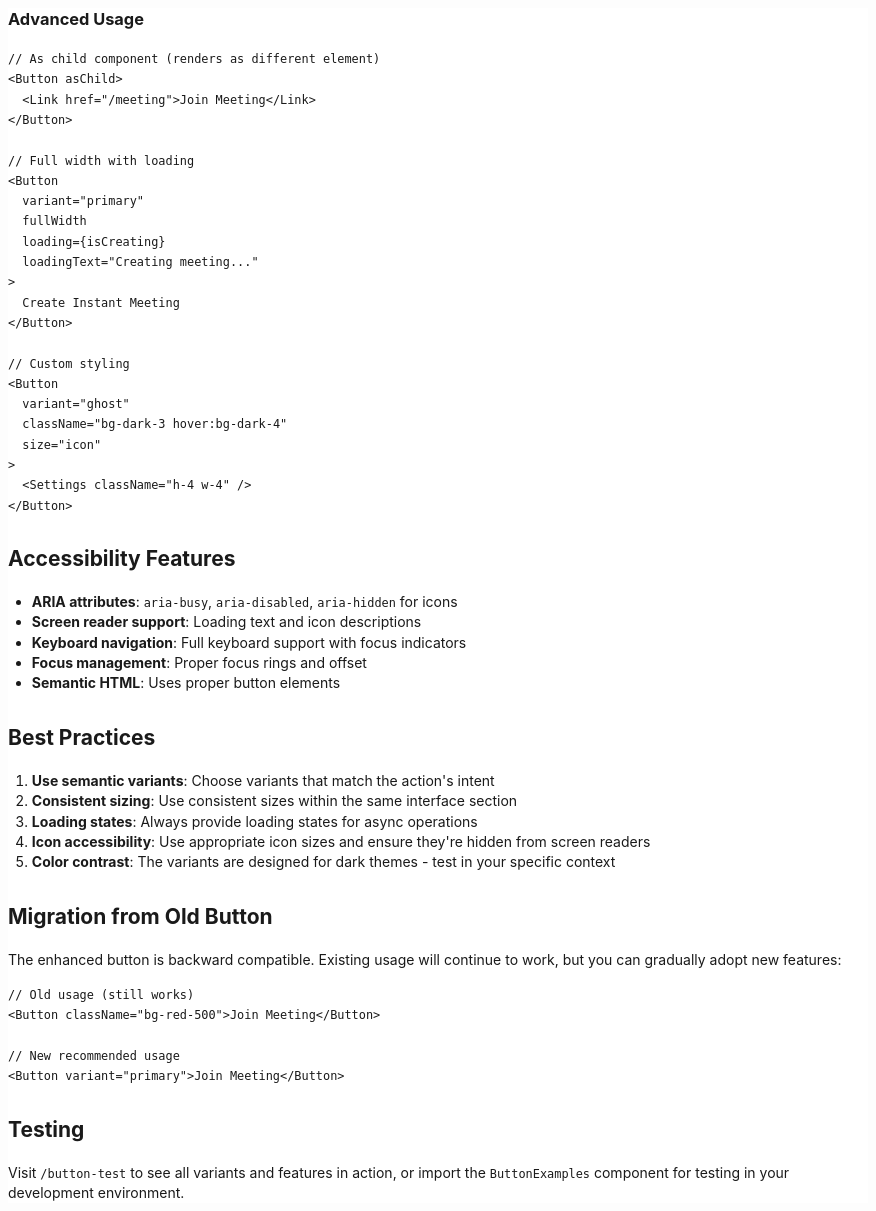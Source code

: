 ### Advanced Usage

```tsx
// As child component (renders as different element)
<Button asChild>
  <Link href="/meeting">Join Meeting</Link>
</Button>

// Full width with loading
<Button 
  variant="primary" 
  fullWidth 
  loading={isCreating}
  loadingText="Creating meeting..."
>
  Create Instant Meeting
</Button>

// Custom styling
<Button 
  variant="ghost" 
  className="bg-dark-3 hover:bg-dark-4"
  size="icon"
>
  <Settings className="h-4 w-4" />
</Button>
```

## Accessibility Features

- **ARIA attributes**: `aria-busy`, `aria-disabled`, `aria-hidden` for icons
- **Screen reader support**: Loading text and icon descriptions
- **Keyboard navigation**: Full keyboard support with focus indicators
- **Focus management**: Proper focus rings and offset
- **Semantic HTML**: Uses proper button elements

## Best Practices

1. **Use semantic variants**: Choose variants that match the action's intent
2. **Consistent sizing**: Use consistent sizes within the same interface section
3. **Loading states**: Always provide loading states for async operations
4. **Icon accessibility**: Use appropriate icon sizes and ensure they're hidden from screen readers
5. **Color contrast**: The variants are designed for dark themes - test in your specific context

## Migration from Old Button

The enhanced button is backward compatible. Existing usage will continue to work, but you can gradually adopt new features:

```tsx
// Old usage (still works)
<Button className="bg-red-500">Join Meeting</Button>

// New recommended usage
<Button variant="primary">Join Meeting</Button>
```

## Testing

Visit `/button-test` to see all variants and features in action, or import the `ButtonExamples` component for testing in your development environment.
